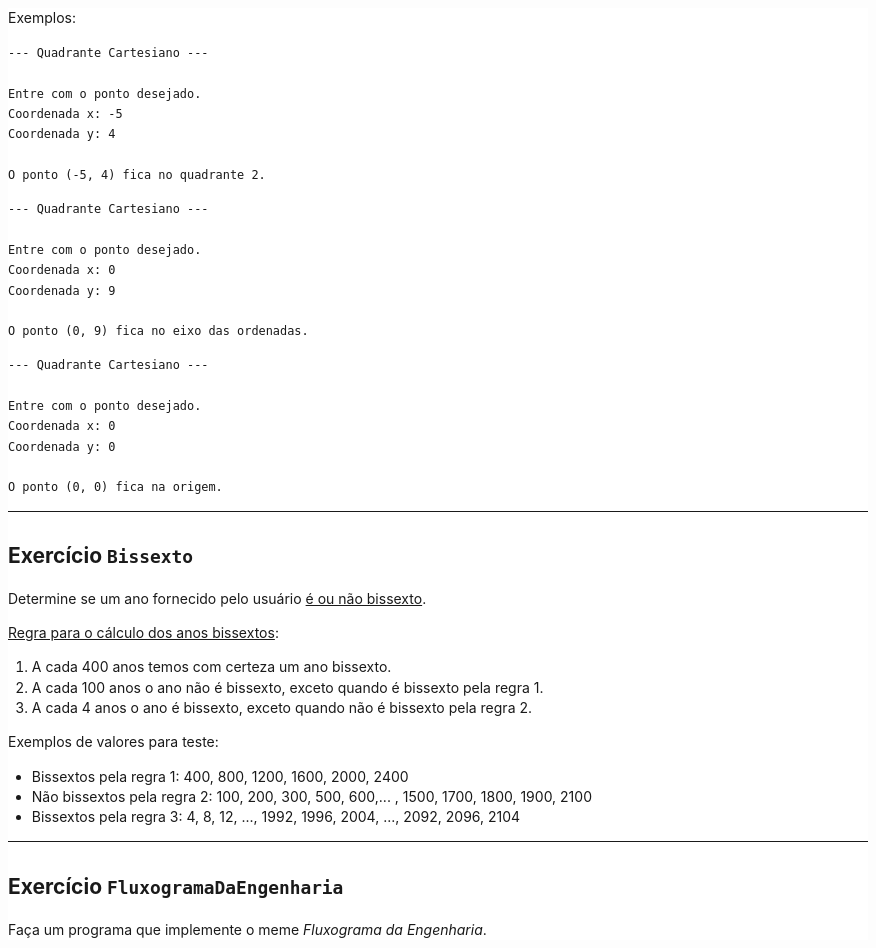 Exemplos:

```
--- Quadrante Cartesiano ---

Entre com o ponto desejado.
Coordenada x: -5
Coordenada y: 4

O ponto (-5, 4) fica no quadrante 2.
```

```
--- Quadrante Cartesiano ---

Entre com o ponto desejado.
Coordenada x: 0
Coordenada y: 9

O ponto (0, 9) fica no eixo das ordenadas.
```

```
--- Quadrante Cartesiano ---

Entre com o ponto desejado.
Coordenada x: 0
Coordenada y: 0

O ponto (0, 0) fica na origem.
```

---

## Exercício `Bissexto`

Determine se um ano fornecido pelo usuário [é ou não bissexto](https://escolakids.uol.com.br/matematica/calculo-do-ano-bissexto.htm).

[Regra para o cálculo dos anos bissextos](https://pt.wikipedia.org/wiki/Ano_bissexto):

1. A cada 400 anos temos com certeza um ano bissexto.
2. A cada 100 anos o ano não é bissexto, exceto quando é bissexto pela regra 1.
3. A cada 4 anos o ano é bissexto, exceto quando não é bissexto pela regra 2.

Exemplos de valores para teste:

- Bissextos pela regra 1: 400, 800, 1200, 1600, 2000, 2400
- Não bissextos pela regra 2: 100, 200, 300, 500, 600,... , 1500, 1700, 1800, 1900, 2100
- Bissextos pela regra 3: 4, 8, 12, ..., 1992, 1996, 2004, ..., 2092, 2096, 2104

---

## Exercício `FluxogramaDaEngenharia`

Faça um programa que implemente o meme _Fluxograma da Engenharia_.
